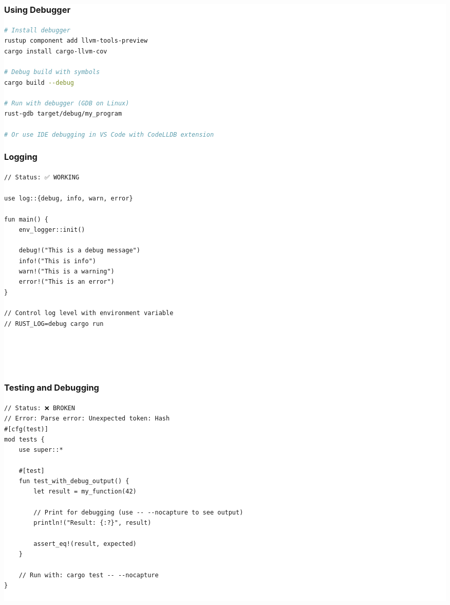 ```ruchy
```

### Using Debugger
```bash
# Install debugger
rustup component add llvm-tools-preview
cargo install cargo-llvm-cov

# Debug build with symbols
cargo build --debug

# Run with debugger (GDB on Linux)
rust-gdb target/debug/my_program

# Or use IDE debugging in VS Code with CodeLLDB extension
```

### Logging
```ruchy
// Status: ✅ WORKING

use log::{debug, info, warn, error}

fun main() {
    env_logger::init()
    
    debug!("This is a debug message")
    info!("This is info")
    warn!("This is a warning")
    error!("This is an error")
}

// Control log level with environment variable
// RUST_LOG=debug cargo run





```

### Testing and Debugging
```ruchy
// Status: ❌ BROKEN
// Error: Parse error: Unexpected token: Hash
#[cfg(test)]
mod tests {
    use super::*
    
    #[test]
    fun test_with_debug_output() {
        let result = my_function(42)
        
        // Print for debugging (use -- --nocapture to see output)
        println!("Result: {:?}", result)
        
        assert_eq!(result, expected)
    }
    
    // Run with: cargo test -- --nocapture
}


```